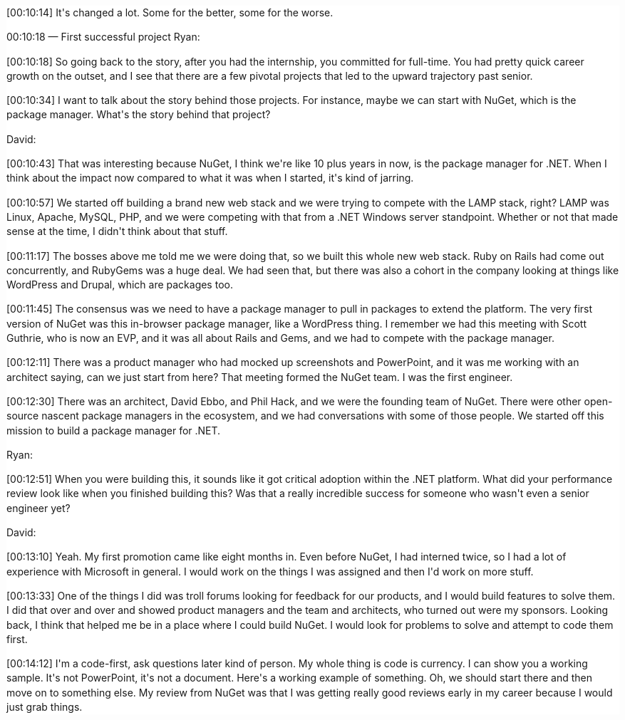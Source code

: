 [00:10:14] It's changed a lot. Some for the better, some for the worse.

00:10:18 — First successful project
Ryan:

[00:10:18] So going back to the story, after you had the internship, you committed for full-time. You had pretty quick career growth on the outset, and I see that there are a few pivotal projects that led to the upward trajectory past senior.

[00:10:34] I want to talk about the story behind those projects. For instance, maybe we can start with NuGet, which is the package manager. What's the story behind that project?

David:

[00:10:43] That was interesting because NuGet, I think we're like 10 plus years in now, is the package manager for .NET. When I think about the impact now compared to what it was when I started, it's kind of jarring.

[00:10:57] We started off building a brand new web stack and we were trying to compete with the LAMP stack, right? LAMP was Linux, Apache, MySQL, PHP, and we were competing with that from a .NET Windows server standpoint. Whether or not that made sense at the time, I didn't think about that stuff.

[00:11:17] The bosses above me told me we were doing that, so we built this whole new web stack. Ruby on Rails had come out concurrently, and RubyGems was a huge deal. We had seen that, but there was also a cohort in the company looking at things like WordPress and Drupal, which are packages too.

[00:11:45] The consensus was we need to have a package manager to pull in packages to extend the platform. The very first version of NuGet was this in-browser package manager, like a WordPress thing. I remember we had this meeting with Scott Guthrie, who is now an EVP, and it was all about Rails and Gems, and we had to compete with the package manager.

[00:12:11] There was a product manager who had mocked up screenshots and PowerPoint, and it was me working with an architect saying, can we just start from here? That meeting formed the NuGet team. I was the first engineer.

[00:12:30] There was an architect, David Ebbo, and Phil Hack, and we were the founding team of NuGet. There were other open-source nascent package managers in the ecosystem, and we had conversations with some of those people. We started off this mission to build a package manager for .NET.

Ryan:

[00:12:51] When you were building this, it sounds like it got critical adoption within the .NET platform. What did your performance review look like when you finished building this? Was that a really incredible success for someone who wasn't even a senior engineer yet?

David:

[00:13:10] Yeah. My first promotion came like eight months in. Even before NuGet, I had interned twice, so I had a lot of experience with Microsoft in general. I would work on the things I was assigned and then I'd work on more stuff.

[00:13:33] One of the things I did was troll forums looking for feedback for our products, and I would build features to solve them. I did that over and over and showed product managers and the team and architects, who turned out were my sponsors. Looking back, I think that helped me be in a place where I could build NuGet. I would look for problems to solve and attempt to code them first.

[00:14:12] I'm a code-first, ask questions later kind of person. My whole thing is code is currency. I can show you a working sample. It's not PowerPoint, it's not a document. Here's a working example of something. Oh, we should start there and then move on to something else. My review from NuGet was that I was getting really good reviews early in my career because I would just grab things.
